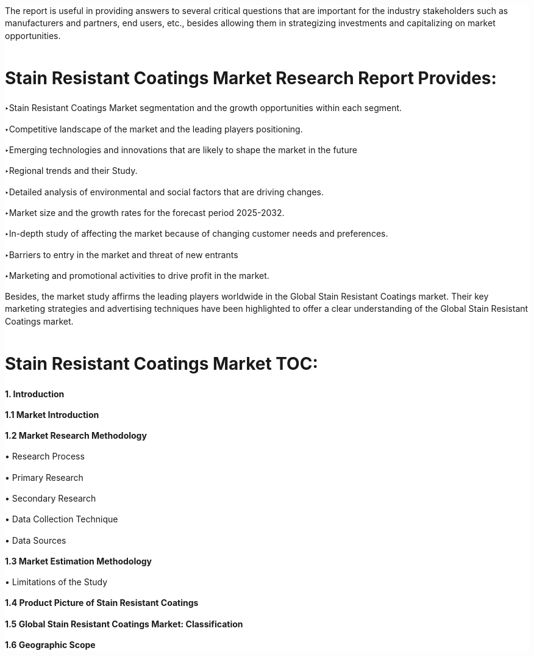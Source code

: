 The report is useful in providing answers to several critical questions that are important for the industry stakeholders such as manufacturers and partners, end users, etc., besides allowing them in strategizing investments and capitalizing on market opportunities.

# <strong>Stain Resistant Coatings Market Research Report Provides:</strong>

<strong>‣</strong>Stain Resistant Coatings Market segmentation and the growth opportunities within each segment.

<strong>‣</strong>Competitive landscape of the market and the leading players positioning.

<strong>‣</strong>Emerging technologies and innovations that are likely to shape the market in the future

<strong>‣</strong>Regional trends and their Study.

<strong>‣</strong>Detailed analysis of environmental and social factors that are driving changes.

<strong>‣</strong>Market size and the growth rates for the forecast period 2025-2032.

<strong>‣</strong>In-depth study of affecting the market because of changing customer needs and preferences.

<strong>‣</strong>Barriers to entry in the market and threat of new entrants

<strong>‣</strong>Marketing and promotional activities to drive profit in the market.

Besides, the market study affirms the leading players worldwide in the Global Stain Resistant Coatings market. Their key marketing strategies and advertising techniques have been highlighted to offer a clear understanding of the Global Stain Resistant Coatings market.

# <strong>Stain Resistant Coatings Market TOC:</strong>

<strong>1. Introduction</strong>

<strong>1.1 Market Introduction</strong>

<strong>1.2 Market Research Methodology</strong>

• Research Process

• Primary Research

• Secondary Research

• Data Collection Technique

• Data Sources

<strong>1.3 Market Estimation Methodology</strong>

• Limitations of the Study

<strong>1.4 Product Picture of Stain Resistant Coatings</strong>

<strong>1.5 Global Stain Resistant Coatings Market: Classification</strong>

<strong>1.6 Geographic Scope</strong>
